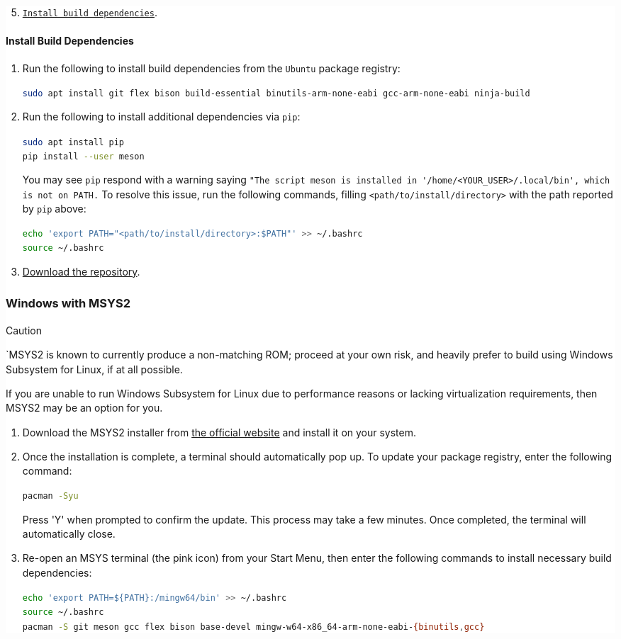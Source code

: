 5. [`Install build dependencies`](#install-build-dependencies).

#### Install Build Dependencies

1. Run the following to install build dependencies from the `Ubuntu` package
registry:

    ```bash
    sudo apt install git flex bison build-essential binutils-arm-none-eabi gcc-arm-none-eabi ninja-build
    ```

2. Run the following to install additional dependencies via `pip`:

    ```bash
    sudo apt install pip
    pip install --user meson
    ```

    You may see `pip` respond with a warning saying `"The script meson is
installed in '/home/<YOUR_USER>/.local/bin', which is not on PATH.` To resolve
this issue, run the following commands, filling `<path/to/install/directory>`
with the path reported by `pip` above:

    ```bash
    echo 'export PATH="<path/to/install/directory>:$PATH"' >> ~/.bashrc
    source ~/.bashrc
    ```

3. [Download the repository](#2-downloading-the-repository).

### Windows with MSYS2

> [!CAUTION]
> `MSYS2 is known to currently produce a non-matching ROM; proceed at your own
> risk, and heavily prefer to build using Windows Subsystem for Linux, if at all
> possible.

If you are unable to run Windows Subsystem for Linux due to performance reasons
or lacking virtualization requirements, then MSYS2 may be an option for you.

1. Download the MSYS2 installer from [the official website](https://www.msys2.org/)
and install it on your system.

2. Once the installation is complete, a terminal should automatically pop up.
To update your package registry, enter the following command:

    ```bash
    pacman -Syu
    ```

    Press 'Y' when prompted to confirm the update. This process may take a few
minutes. Once completed, the terminal will automatically close.

3. Re-open an MSYS terminal (the pink icon) from your Start Menu, then enter
the following commands to install necessary build dependencies:

    ```bash
    echo 'export PATH=${PATH}:/mingw64/bin' >> ~/.bashrc
    source ~/.bashrc
    pacman -S git meson gcc flex bison base-devel mingw-w64-x86_64-arm-none-eabi-{binutils,gcc}
    ```
